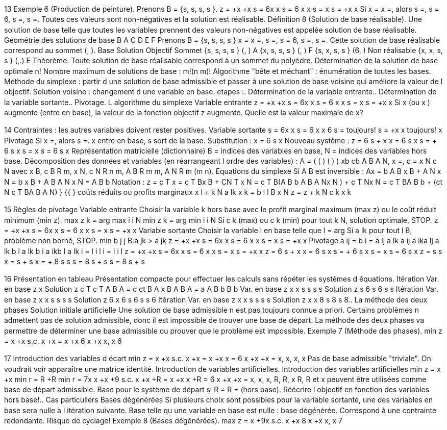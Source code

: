 13 Exemple 6 (Production de peinture). Prenons B = {s, s, s, s }. z = +x +x s = 6x x s = 6 x x s = x s = +x x Si x = x =, alors s =, s = 6, s =, s =. Toutes ces valeurs sont non-négatives et la solution est réalisable. Définition 8 (Solution de base réalisable). Une solution de base telle que toutes les variables prennent des valeurs non-négatives est appelée solution de base réalisable. Géométrie des solutions de base B A C D E F Prenons B = {s, s, s, s } x = x =, s =, s = 6, s =, s =. Cette solution de base réalisable correspond au sommet (, ). Base Solution Objectif Sommet {s, s, s, s } (, ) A {x, s, s, s } (, ) F {s, x, s, s } (6, ) Non réalisable {x, x, s, s } (,.) E Théorème. Toute solution de base réalisable correspond à un sommet du polyèdre. Détermination de la solution de base optimale n! Nombre maximum de solutions de base : m!(n m)! Algorithme "bête et méchant" : énumération de toutes les bases. Méthode du simplexe : partir d une solution de base admissible et passer à une solution de base voisine qui améliore la valeur de l objectif. Solution voisine : changement d une variable en base. etapes :. Détermination de la variable entrante.. Détermination de la variable sortante.. Pivotage. L algorithme du simplexe Variable entrante z = +x +x s = 6x x s = 6 x x s = x s = +x x Si x (ou x ) augmente (entre en base), la valeur de la fonction objectif z augmente. Quelle est la valeur maximale de x?

14 Contraintes : les autres variables doivent rester positives. Variable sortante s = 6x x s = 6 x x 6 s = toujours! s = +x x toujours! x Pivotage Si x =, alors s =. x entre en base, s sort de la base. Substitution : x = 6 s x Nouveau système : z = 6 s + x x = 6 s x s = + 6 s x s = x s = 6 s x Représentation matricielle (dictionnaire) B = indices des variables en base, N = indices des variables hors base. Décomposition des données et variables (en réarrangeant l ordre des variables) : A = ( ( ) ( ) ) xb cb A B A N, x =, c = x N c N avec x B, c B R m, x N, c N R n m, A B R m m, A N R m (m n). Equations du simplexe Si A B est inversible : Ax = b A B x B + A N x N = b x B + A B A N x N = A B b Notation : z = c T x = c T Bx B + CN T x N = c T B(A B b A B A Nx N ) + c T Nx N = c T BA B b + (ct N c T BA B A N) } {{ } coûts réduits ou profits marginaux x l + k N a lk x k = b l l B x N z = z + k N c k x k

15 Règles de pivotage Variable entrante Choisir la variable k hors base avec le profit marginal maximum (max z) ou le coût réduit minimum (min z). max z k = arg max i i N min z k = arg min i i N Si c k (max) ou c k (min) pour tout k N, solution optimale, STOP. z = +x +x s = 6x x s = 6 x x s = x s = +x x Variable sortante Choisir la variable l en base telle que l = arg Si a lk pour tout l B, problème non borné, STOP. min b j j B:a jk > a jk z = +x +x s = 6x x s = 6 x x s = x s = +x x Pivotage a ij = b i = a lj a lk a ij a ika lj a lk b l a lk b i a ikb l a lk i = l i l i = l i l z = +x +x s = 6x x s = 6 x x s = x s = +x x z = 6 s + x x = 6 s x s = + 6 s x s = x s = 6 s x z = s s x = s + s x = + 8 s s s = 8 s + s s = 8 s + s

16 Présentation en tableau Présentation compacte pour effectuer les calculs sans répéter les systèmes d équations. Itération Var. en base z x Solution z c T c T A B A = c ct B A x B A B A = a A B b B b Var. en base z x x s s s s Solution z s 6 s 6 s s Itération Var. en base z x x s s s s Solution z 6 x 6 s 6 s s 6 Itération Var. en base z x x s s s s Solution z x x 8 s 8 s 8.. La méthode des deux phases Solution initiale artificielle Une solution de base admissible n est pas toujours connue a priori. Certains problèmes n admettent pas de solution admissible, donc il est impossible de trouver une base de départ. La méthode des deux phases va permettre de déterminer une base admissible ou prouver que le problème est impossible. Exemple 7 (Méthode des phases). min z = x +x s.c. x +x = x +x 6 x +x x, x 6

17 Introduction des variables d écart min z = x +x s.c. x +x = x +x x = 6 x +x +x = x, x, x, x Pas de base admissible "triviale". On voudrait voir apparaître une matrice identité. Introduction de variables artificielles. Introduction des variables artificielles min z = x +x min r = R +R min r = 7x x +x +9 s.c. x +x +R = x +x x +R = 6 x +x +x = x, x, x, R, R, x R, R et x peuvent être utilisées comme base de départ admissible. Base pour le système de départ si R = R = (hors base). Réécrire l objectif en fonction des variables hors base!.. Cas particuliers Bases dégénérées Si plusieurs choix sont possibles pour la variable sortante, une des variables en base sera nulle à l itération suivante. Base telle qu une variable en base est nulle : base dégénérée. Correspond à une contrainte redondante. Risque de cyclage! Exemple 8 (Bases dégénérées). max z = x +9x s.c. x +x 8 x +x x, x 7
